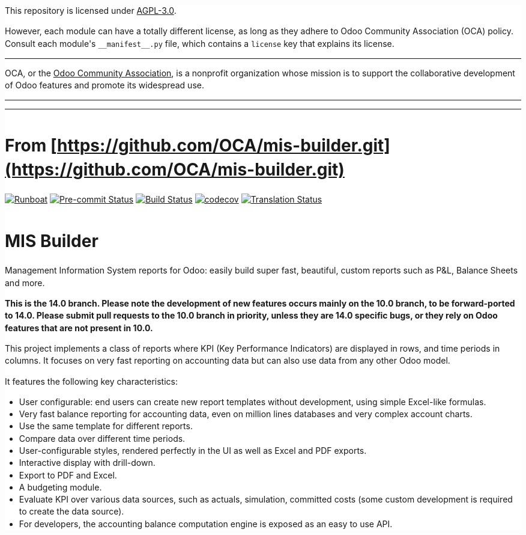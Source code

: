 This repository is licensed under [AGPL-3.0](LICENSE).

However, each module can have a totally different license, as long as they adhere to Odoo Community Association (OCA)
policy. Consult each module's `__manifest__.py` file, which contains a `license` key
that explains its license.

----
OCA, or the [Odoo Community Association](http://odoo-community.org/), is a nonprofit
organization whose mission is to support the collaborative development of Odoo features
and promote its widespread use.

----
----

# From [https://github.com/OCA/mis-builder.git](https://github.com/OCA/mis-builder.git)

[![Runboat](https://img.shields.io/badge/runboat-Try%20me-875A7B.png)](https://runboat.odoo-community.org/builds?repo=OCA/mis-builder&target_branch=14.0)
[![Pre-commit Status](https://github.com/OCA/mis-builder/actions/workflows/pre-commit.yml/badge.svg?branch=14.0)](https://github.com/OCA/mis-builder/actions/workflows/pre-commit.yml?query=branch%3A14.0)
[![Build Status](https://github.com/OCA/mis-builder/actions/workflows/test.yml/badge.svg?branch=14.0)](https://github.com/OCA/mis-builder/actions/workflows/test.yml?query=branch%3A14.0)
[![codecov](https://codecov.io/gh/OCA/mis-builder/branch/14.0/graph/badge.svg)](https://codecov.io/gh/OCA/mis-builder)
[![Translation Status](https://translation.odoo-community.org/widgets/mis-builder-14-0/-/svg-badge.svg)](https://translation.odoo-community.org/engage/mis-builder-14-0/?utm_source=widget)



# MIS Builder

Management Information System reports for Odoo: easily build super fast,
beautiful, custom reports such as P&L, Balance Sheets and more.

**This is the 14.0 branch. Please note the development of new features occurs mainly on
the 10.0 branch, to be forward-ported to 14.0. Please submit pull requests to the 10.0
branch in priority, unless they are 14.0 specific bugs, or they rely on
Odoo features that are not present in 10.0.**

This project implements a class of reports where KPI (Key Performance Indicators)
are displayed in rows, and time periods in columns. It focuses on very fast reporting
on accounting data but can also use data from any other Odoo model.

It features the following key characteristics:

- User configurable: end users can create new report templates without development,
  using simple Excel-like formulas.
- Very fast balance reporting for accounting data, even on million lines databases
  and very complex account charts.
- Use the same template for different reports.
- Compare data over different time periods.
- User-configurable styles, rendered perfectly in the UI as well as Excel and PDF exports.
- Interactive display with drill-down.
- Export to PDF and Excel.
- A budgeting module.
- Evaluate KPI over various data sources, such as actuals, simulation, committed costs
  (some custom development is required to create the data source).
- For developers, the accounting balance computation engine is exposed as an easy
  to use API.
